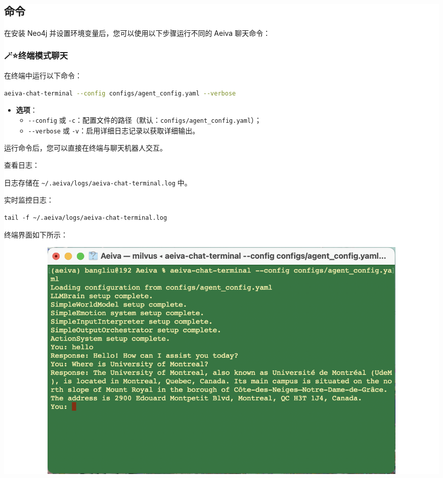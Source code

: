 ## 命令

在安装 Neo4j 并设置环境变量后，您可以使用以下步骤运行不同的 Aeiva 聊天命令：

### 🪄⭐终端模式聊天
在终端中运行以下命令：

```bash
aeiva-chat-terminal --config configs/agent_config.yaml --verbose
```

* **选项**：
  - `--config` 或 `-c`：配置文件的路径（默认：`configs/agent_config.yaml`）；
  - `--verbose` 或 `-v`：启用详细日志记录以获取详细输出。

运行命令后，您可以直接在终端与聊天机器人交互。

查看日志：

日志存储在 `~/.aeiva/logs/aeiva-chat-terminal.log` 中。

实时监控日志：

```shell
tail -f ~/.aeiva/logs/aeiva-chat-terminal.log
```

终端界面如下所示：

<p align="center" width="100%">
    <img src="assets/aeiva-chat-terminal-demo.png" alt="终端聊天机器人" style="width: 80%; display: block; margin: auto;">
</p>

